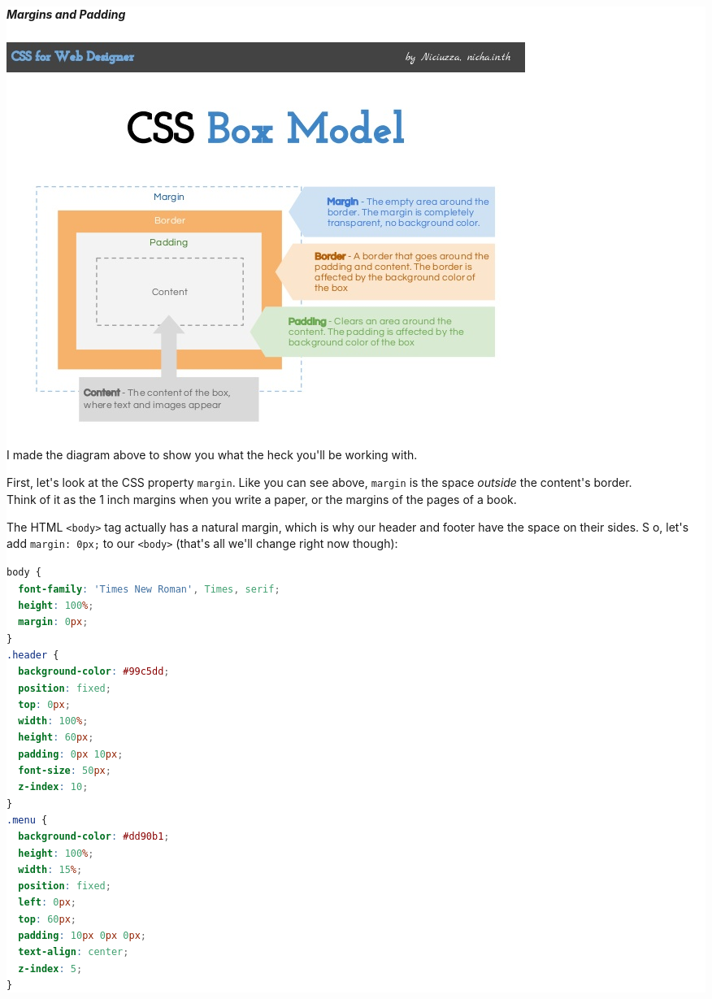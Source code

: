 
##### Margins and Padding

![Alt](box_model.jpeg)

I made the diagram above to show you what the heck you'll be working with.

First, let's look at the CSS property `margin`.  Like you can see above, `margin` is the space *outside* the content's border.  
Think of it as the 1 inch margins when you write a paper, or the margins of the pages of a book.

The HTML `<body>` tag actually has a natural margin, which is why our header and footer have the space on their sides.  S
o, let's add `margin: 0px;` to our `<body>` (that's all we'll change right now though):

```css
body {
  font-family: 'Times New Roman', Times, serif;
  height: 100%;
  margin: 0px;
}
.header {
  background-color: #99c5dd;
  position: fixed;
  top: 0px;
  width: 100%;
  height: 60px;
  padding: 0px 10px;
  font-size: 50px;
  z-index: 10;
}
.menu {
  background-color: #dd90b1;
  height: 100%;
  width: 15%;
  position: fixed;
  left: 0px;
  top: 60px;
  padding: 10px 0px 0px;
  text-align: center;
  z-index: 5;
}
```